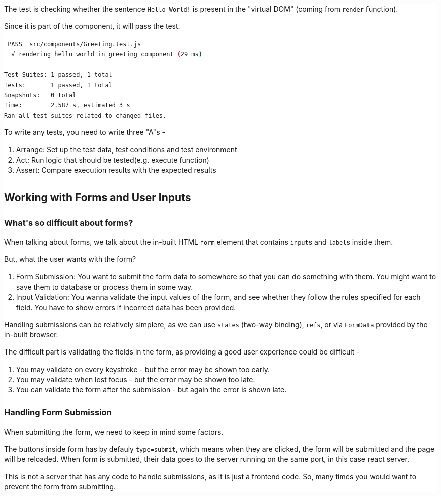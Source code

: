 The test is checking whether the sentence `Hello World!` is present in the "virtual DOM" (coming from `render` function).

Since it is part of the component, it will pass the test.

```sh
 PASS  src/components/Greeting.test.js
  √ rendering hello world in greeting component (29 ms)

Test Suites: 1 passed, 1 total
Tests:       1 passed, 1 total
Snapshots:   0 total
Time:        2.587 s, estimated 3 s
Ran all test suites related to changed files.
```

To write any tests, you need to write three "A"s -

1. Arrange: Set up the test data, test conditions and test environment
2. Act: Run logic that should be tested(e.g. execute function)
3. Assert: Compare execution results with the expected results

## Working with Forms and User Inputs

### What's so difficult about forms?

When talking about forms, we talk about the in-built HTML `form` element that contains `input`s and `label`s inside them.

But, what the user wants with the form?

1. Form Submission: You want to submit the form data to somewhere so that you can do something with them. You might want to save them to database or process them in some way.
2. Input Validation: You wanna validate the input values of the form, and see whether they follow the rules specified for each field. You have to show errors if incorrect data has been provided.

Handling submissions can be relatively simplere, as we can use `states` (two-way binding), `refs`, or via `FormData` provided by the in-built browser.

The difficult part is validating the fields in the form, as providing a good user experience could be difficult -

1. You may validate on every keystroke - but the error may be shown too early.
2. You may validate when lost focus - but the error may be shown too late.
3. You can validate the form after the submission - but again the error is shown late.

### Handling Form Submission

When submitting the form, we need to keep in mind some factors.

The buttons inside form has by defauly `type=submit`, which means when they are clicked, the form will be submitted and the page will be reloaded. When form is submitted, their data goes to the server running on the same port, in this case react server.

This is not a server that has any code to handle submissions, as it is just a frontend code. So, many times you would want to prevent the form from submitting.
